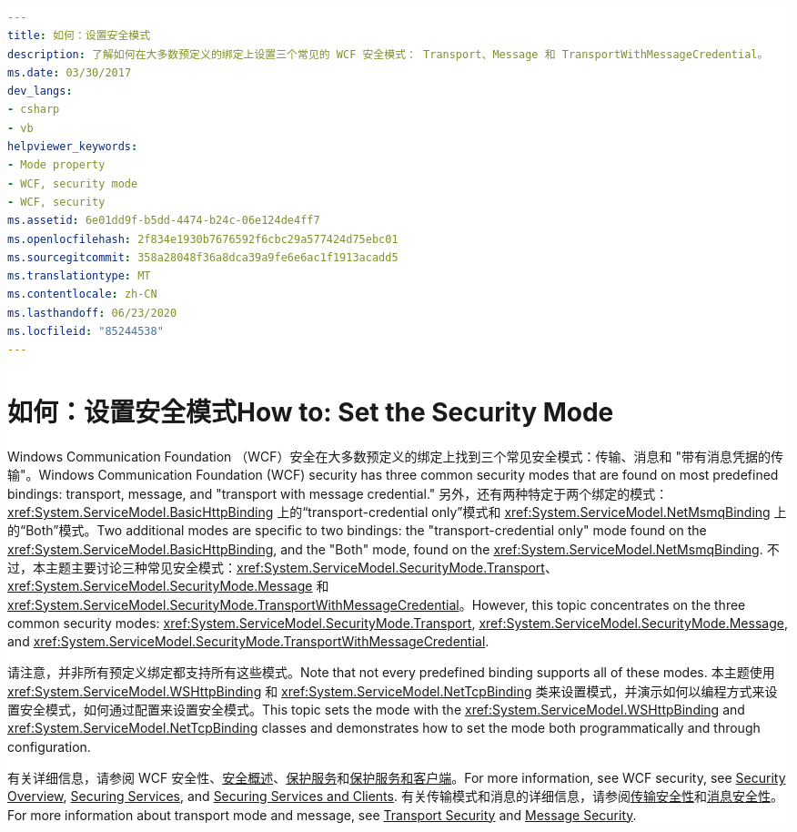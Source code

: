```yaml
---
title: 如何：设置安全模式
description: 了解如何在大多数预定义的绑定上设置三个常见的 WCF 安全模式： Transport、Message 和 TransportWithMessageCredential。
ms.date: 03/30/2017
dev_langs:
- csharp
- vb
helpviewer_keywords:
- Mode property
- WCF, security mode
- WCF, security
ms.assetid: 6e01dd9f-b5dd-4474-b24c-06e124de4ff7
ms.openlocfilehash: 2f834e1930b7676592f6cbc29a577424d75ebc01
ms.sourcegitcommit: 358a28048f36a8dca39a9fe6e6ac1f1913acadd5
ms.translationtype: MT
ms.contentlocale: zh-CN
ms.lasthandoff: 06/23/2020
ms.locfileid: "85244538"
---
```

# <a name="how-to-set-the-security-mode"></a><span data-ttu-id="5b36d-103">如何：设置安全模式</span><span class="sxs-lookup"><span data-stu-id="5b36d-103">How to: Set the Security Mode</span></span>

<span data-ttu-id="5b36d-104">Windows Communication Foundation （WCF）安全在大多数预定义的绑定上找到三个常见安全模式：传输、消息和 "带有消息凭据的传输"。</span><span class="sxs-lookup"><span data-stu-id="5b36d-104">Windows Communication Foundation (WCF) security has three common security modes that are found on most predefined bindings: transport, message, and "transport with message credential."</span></span> <span data-ttu-id="5b36d-105">另外，还有两种特定于两个绑定的模式：<xref:System.ServiceModel.BasicHttpBinding> 上的“transport-credential only”模式和 <xref:System.ServiceModel.NetMsmqBinding> 上的“Both”模式。</span><span class="sxs-lookup"><span data-stu-id="5b36d-105">Two additional modes are specific to two bindings: the "transport-credential only" mode found on the <xref:System.ServiceModel.BasicHttpBinding>, and the "Both" mode, found on the <xref:System.ServiceModel.NetMsmqBinding>.</span></span> <span data-ttu-id="5b36d-106">不过，本主题主要讨论三种常见安全模式：<xref:System.ServiceModel.SecurityMode.Transport>、<xref:System.ServiceModel.SecurityMode.Message> 和 <xref:System.ServiceModel.SecurityMode.TransportWithMessageCredential>。</span><span class="sxs-lookup"><span data-stu-id="5b36d-106">However, this topic concentrates on the three common security modes: <xref:System.ServiceModel.SecurityMode.Transport>, <xref:System.ServiceModel.SecurityMode.Message>, and <xref:System.ServiceModel.SecurityMode.TransportWithMessageCredential>.</span></span>

<span data-ttu-id="5b36d-107">请注意，并非所有预定义绑定都支持所有这些模式。</span><span class="sxs-lookup"><span data-stu-id="5b36d-107">Note that not every predefined binding supports all of these modes.</span></span> <span data-ttu-id="5b36d-108">本主题使用 <xref:System.ServiceModel.WSHttpBinding> 和 <xref:System.ServiceModel.NetTcpBinding> 类来设置模式，并演示如何以编程方式来设置安全模式，如何通过配置来设置安全模式。</span><span class="sxs-lookup"><span data-stu-id="5b36d-108">This topic sets the mode with the <xref:System.ServiceModel.WSHttpBinding> and <xref:System.ServiceModel.NetTcpBinding> classes and demonstrates how to set the mode both programmatically and through configuration.</span></span>

<span data-ttu-id="5b36d-109">有关详细信息，请参阅 WCF 安全性、[安全概述](./feature-details/security-overview.md)、[保护服务](securing-services.md)和[保护服务和客户端](./feature-details/securing-services-and-clients.md)。</span><span class="sxs-lookup"><span data-stu-id="5b36d-109">For more information, see WCF security, see [Security Overview](./feature-details/security-overview.md), [Securing Services](securing-services.md), and [Securing Services and Clients](./feature-details/securing-services-and-clients.md).</span></span> <span data-ttu-id="5b36d-110">有关传输模式和消息的详细信息，请参阅[传输安全性](./feature-details/transport-security.md)和[消息安全性](./feature-details/message-security-in-wcf.md)。</span><span class="sxs-lookup"><span data-stu-id="5b36d-110">For more information about transport mode and message, see [Transport Security](./feature-details/transport-security.md) and [Message Security](./feature-details/message-security-in-wcf.md).</span></span>
